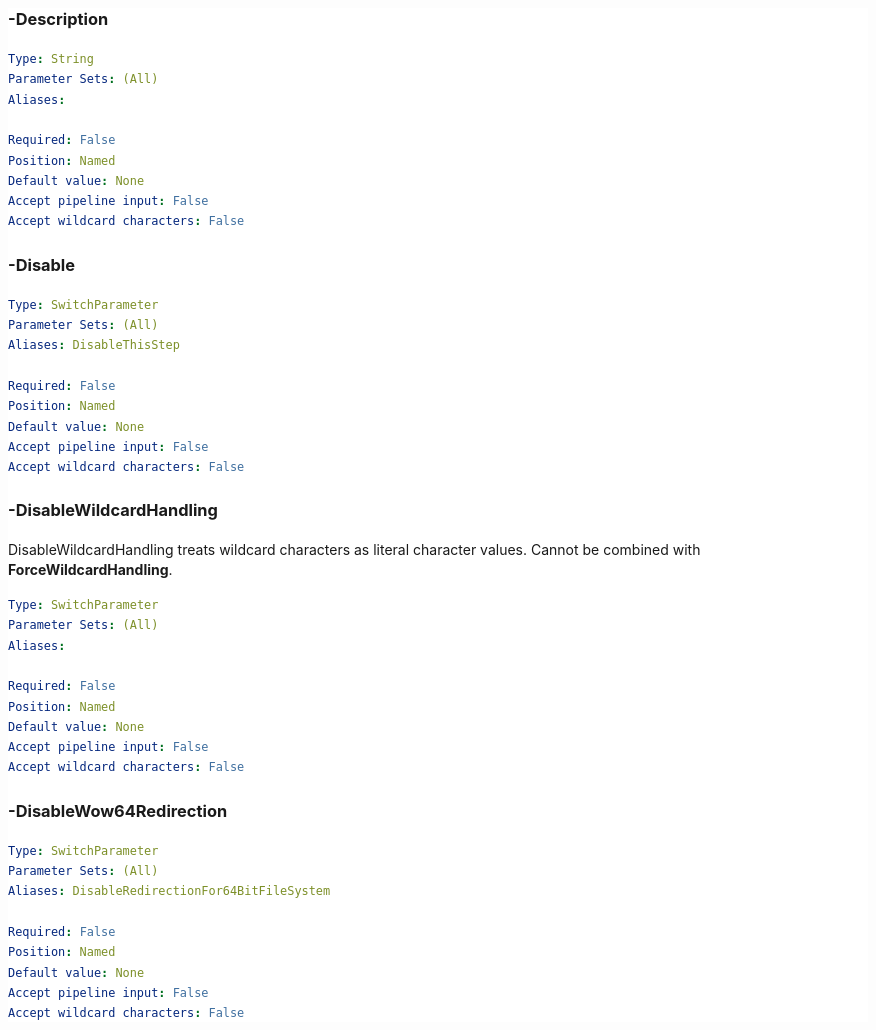 ### -Description
```yaml
Type: String
Parameter Sets: (All)
Aliases:

Required: False
Position: Named
Default value: None
Accept pipeline input: False
Accept wildcard characters: False
```

### -Disable
```yaml
Type: SwitchParameter
Parameter Sets: (All)
Aliases: DisableThisStep

Required: False
Position: Named
Default value: None
Accept pipeline input: False
Accept wildcard characters: False
```

### -DisableWildcardHandling
DisableWildcardHandling treats wildcard characters as literal character values. Cannot be combined with **ForceWildcardHandling**.

```yaml
Type: SwitchParameter
Parameter Sets: (All)
Aliases:

Required: False
Position: Named
Default value: None
Accept pipeline input: False
Accept wildcard characters: False
```

### -DisableWow64Redirection
```yaml
Type: SwitchParameter
Parameter Sets: (All)
Aliases: DisableRedirectionFor64BitFileSystem

Required: False
Position: Named
Default value: None
Accept pipeline input: False
Accept wildcard characters: False
```
